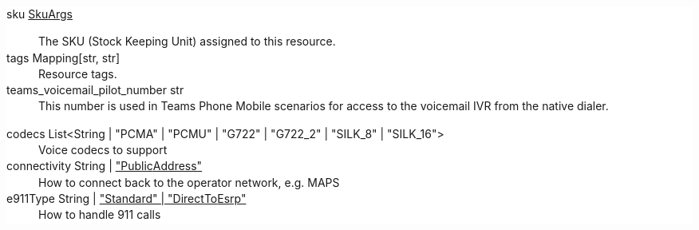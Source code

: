 <a data-swiftype-name="resource-property" data-swiftype-type="text" href="#sku_python" style="color: inherit; text-decoration: inherit;">sku</a>
</span>
        <span class="property-indicator"></span>
        <span class="property-type"><a href="#sku">Sku<wbr>Args</a></span>
    </dt>
    <dd>The SKU (Stock Keeping Unit) assigned to this resource.</dd><dt class="property-optional"
            title="Optional">
        <span id="tags_python">
<a data-swiftype-name="resource-property" data-swiftype-type="text" href="#tags_python" style="color: inherit; text-decoration: inherit;">tags</a>
</span>
        <span class="property-indicator"></span>
        <span class="property-type">Mapping[str, str]</span>
    </dt>
    <dd>Resource tags.</dd><dt class="property-optional"
            title="Optional">
        <span id="teams_voicemail_pilot_number_python">
<a data-swiftype-name="resource-property" data-swiftype-type="text" href="#teams_voicemail_pilot_number_python" style="color: inherit; text-decoration: inherit;">teams_<wbr>voicemail_<wbr>pilot_<wbr>number</a>
</span>
        <span class="property-indicator"></span>
        <span class="property-type">str</span>
    </dt>
    <dd>This number is used in Teams Phone Mobile scenarios for access to the voicemail IVR from the native dialer.</dd></dl>
</pulumi-choosable>
</div>

<div>
<pulumi-choosable type="language" values="yaml">
<dl class="resources-properties"><dt class="property-required"
            title="Required">
        <span id="codecs_yaml">
<a data-swiftype-name="resource-property" data-swiftype-type="text" href="#codecs_yaml" style="color: inherit; text-decoration: inherit;">codecs</a>
</span>
        <span class="property-indicator"></span>
        <span class="property-type">List&lt;String | &#34;PCMA&#34; | &#34;PCMU&#34; | &#34;G722&#34; | &#34;G722_2&#34; | &#34;SILK_8&#34; | &#34;SILK_16&#34;&gt;</span>
    </dt>
    <dd>Voice codecs to support</dd><dt class="property-required property-replacement"
            title="Required">
        <span id="connectivity_yaml">
<a data-swiftype-name="resource-property" data-swiftype-type="text" href="#connectivity_yaml" style="color: inherit; text-decoration: inherit;">connectivity</a>
</span>
        <span class="property-indicator"></span>
        <span class="property-type">String | <a href="#connectivity">&#34;Public<wbr>Address&#34;</a></span>
    </dt>
    <dd>How to connect back to the operator network, e.g. MAPS</dd><dt class="property-required"
            title="Required">
        <span id="e911type_yaml">
<a data-swiftype-name="resource-property" data-swiftype-type="text" href="#e911type_yaml" style="color: inherit; text-decoration: inherit;">e911Type</a>
</span>
        <span class="property-indicator"></span>
        <span class="property-type">String | <a href="#e911type">&#34;Standard&#34; | &#34;Direct<wbr>To<wbr>Esrp&#34;</a></span>
    </dt>
    <dd>How to handle 911 calls</dd><dt class="property-required"
            title="Required">